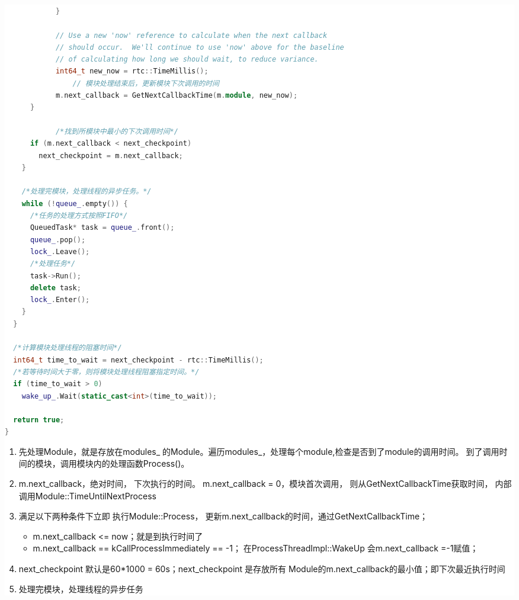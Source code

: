 ```cpp
            }
        
            // Use a new 'now' reference to calculate when the next callback
            // should occur.  We'll continue to use 'now' above for the baseline
            // of calculating how long we should wait, to reduce variance.
            int64_t new_now = rtc::TimeMillis();
        		// 模块处理结束后，更新模块下次调用的时间
            m.next_callback = GetNextCallbackTime(m.module, new_now);
      }
      
 			/*找到所模块中最小的下次调用时间*/
      if (m.next_callback < next_checkpoint)
        next_checkpoint = m.next_callback;
    }
 
    /*处理完模块，处理线程的异步任务。*/
    while (!queue_.empty()) {
      /*任务的处理方式按照FIFO*/
      QueuedTask* task = queue_.front();
      queue_.pop();
      lock_.Leave();
      /*处理任务*/
      task->Run();
      delete task;
      lock_.Enter();
    }
  }
  
  /*计算模块处理线程的阻塞时间*/
  int64_t time_to_wait = next_checkpoint - rtc::TimeMillis();
  /*若等待时间大于零，则将模块处理线程阻塞指定时间。*/
  if (time_to_wait > 0)
    wake_up_.Wait(static_cast<int>(time_to_wait));
 
  return true;
}
```

1. 先处理Module，就是存放在modules_ 的Module。遍历modules_，处理每个module,检查是否到了module的调用时间。
   到了调用时间的模块，调用模块内的处理函数Process()。

2. m.next_callback，绝对时间， 下次执行的时间。
   m.next_callback = 0，模块首次调用， 则从GetNextCallbackTime获取时间， 内部调用Module::TimeUntilNextProcess

3. 满足以下两种条件下立即 执行Module::Process， 更新m.next_callback的时间，通过GetNextCallbackTime；

   - m.next_callback <= now；就是到执行时间了
   - m.next_callback == kCallProcessImmediately  == -1； 在ProcessThreadImpl::WakeUp 会m.next_callback =-1赋值；
   
4. next_checkpoint 默认是60*1000 = 60s；next_checkpoint 是存放所有 Module的m.next_callback的最小值；即下次最近执行时间
   
4. 处理完模块，处理线程的异步任务
   